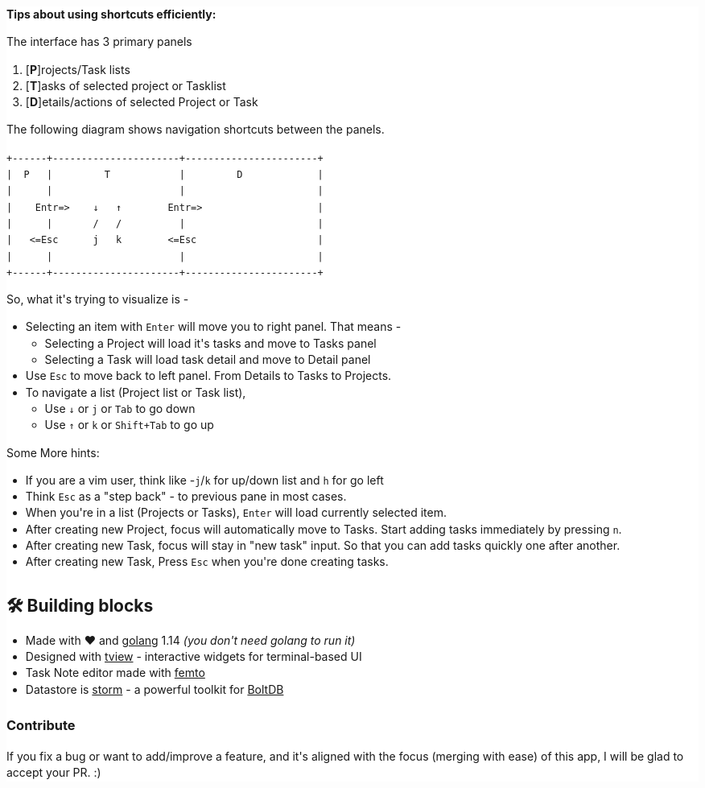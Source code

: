 **Tips about using shortcuts efficiently:**

The interface has 3 primary panels

1. [**P**]rojects/Task lists
2. [**T**]asks of selected project or Tasklist
3. [**D**]etails/actions of selected Project or Task

The following diagram shows navigation shortcuts between the panels.

```
+------+----------------------+-----------------------+
|  P   |         T            |         D             |
|      |                      |                       |
|    Entr=>    ↓   ↑        Entr=>                    |
|      |       /   /          |                       |
|   <=Esc      j   k        <=Esc                     |
|      |                      |                       |
+------+----------------------+-----------------------+
```

So, what it's trying to visualize is -

- Selecting an item with `Enter` will move you to right panel. That means -
  - Selecting a Project will load it's tasks and move to Tasks panel
  - Selecting a Task will load task detail and move to Detail panel
- Use `Esc` to move back to left panel. From Details to Tasks to Projects.
- To navigate a list (Project list or Task list),
  - Use `↓` or `j` or `Tab` to go down
  - Use `↑` or `k` or `Shift+Tab` to go up

Some More hints:

- If you are a vim user, think like -`j`/`k` for up/down list and `h` for go left
- Think `Esc` as a "step back" - to previous pane in most cases.
- When you're in a list (Projects or Tasks), `Enter` will load currently selected item.
- After creating new Project, focus will automatically move to Tasks. Start adding tasks immediately by pressing `n`.
- After creating new Task, focus will stay in "new task" input. So that you can add tasks quickly one after another.
- After creating new Task, Press `Esc` when you're done creating tasks.

## :hammer_and_wrench: Building blocks

- Made with :heart: and [golang](https://golang.org/) 1.14 _(you don't need golang to run it)_
- Designed with [tview](https://github.com/rivo/tview) - interactive widgets for terminal-based UI
- Task Note editor made with [femto](https://github.com/pgavlin/femto)
- Datastore is [storm](https://github.com/asdine/storm) - a powerful toolkit for [BoltDB](https://github.com/etcd-io/bbolt)

### Contribute

If you fix a bug or want to add/improve a feature,
and it's aligned with the focus (merging with ease) of this app,
I will be glad to accept your PR. :)
